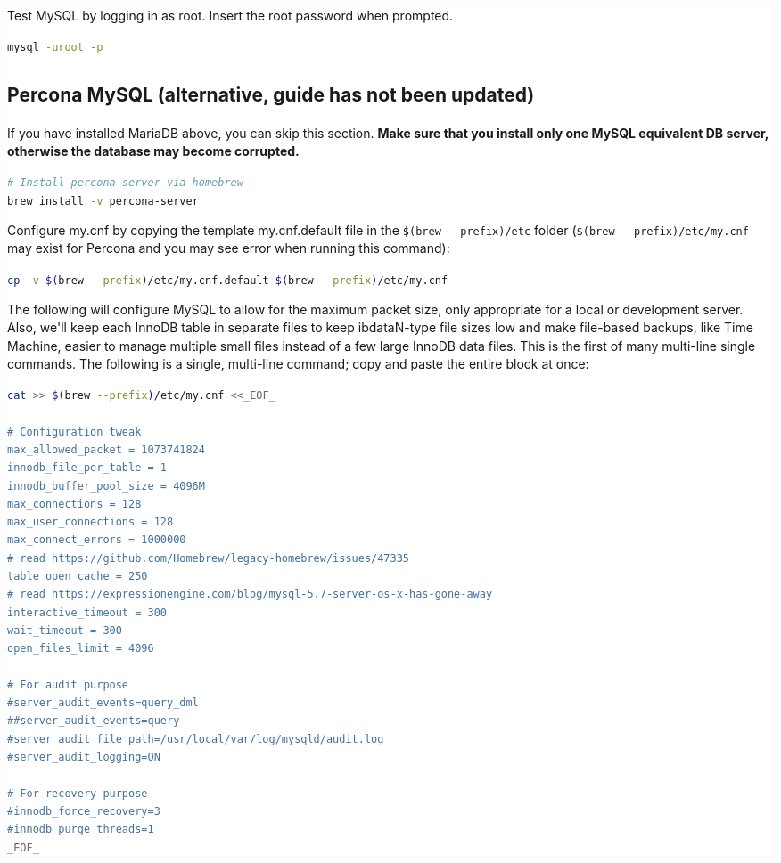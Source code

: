 Test MySQL by logging in as root. Insert the root password when prompted.

```sh
mysql -uroot -p
```

## Percona MySQL (alternative, guide has not been updated)

If you have installed MariaDB above, you can skip this section. **Make sure that you install only one MySQL equivalent DB server, otherwise the database may become corrupted.**

```sh
# Install percona-server via homebrew
brew install -v percona-server
```

Configure my.cnf by copying the template my.cnf.default file in the `$(brew --prefix)/etc` folder (`$(brew --prefix)/etc/my.cnf` may exist for Percona and you may see error when running this command):

```sh
cp -v $(brew --prefix)/etc/my.cnf.default $(brew --prefix)/etc/my.cnf
```

The following will configure MySQL to allow for the maximum packet size, only appropriate for a local or development server. Also, we'll keep each InnoDB table in separate files to keep ibdataN-type file sizes low and make file-based backups, like Time Machine, easier to manage multiple small files instead of a few large InnoDB data files. This is the first of many multi-line single commands. The following is a single, multi-line command; copy and paste the entire block at once:

```sh
cat >> $(brew --prefix)/etc/my.cnf <<_EOF_

# Configuration tweak
max_allowed_packet = 1073741824
innodb_file_per_table = 1
innodb_buffer_pool_size = 4096M
max_connections = 128
max_user_connections = 128
max_connect_errors = 1000000
# read https://github.com/Homebrew/legacy-homebrew/issues/47335
table_open_cache = 250
# read https://expressionengine.com/blog/mysql-5.7-server-os-x-has-gone-away
interactive_timeout = 300
wait_timeout = 300
open_files_limit = 4096

# For audit purpose
#server_audit_events=query_dml
##server_audit_events=query
#server_audit_file_path=/usr/local/var/log/mysqld/audit.log
#server_audit_logging=ON

# For recovery purpose
#innodb_force_recovery=3
#innodb_purge_threads=1
_EOF_

```
